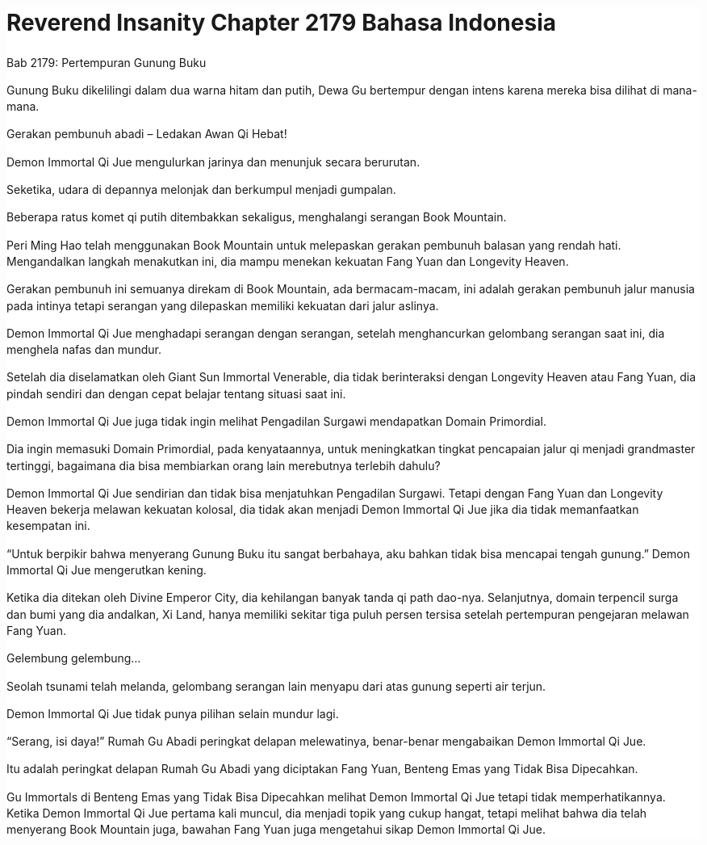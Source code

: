 # Reverend Insanity Chapter 2179 Bahasa Indonesia

Bab 2179: Pertempuran Gunung Buku

Gunung Buku dikelilingi dalam dua warna hitam dan putih, Dewa Gu bertempur dengan intens karena mereka bisa dilihat di mana-mana.

Gerakan pembunuh abadi – Ledakan Awan Qi Hebat!

Demon Immortal Qi Jue mengulurkan jarinya dan menunjuk secara berurutan.

Seketika, udara di depannya melonjak dan berkumpul menjadi gumpalan.

Beberapa ratus komet qi putih ditembakkan sekaligus, menghalangi serangan Book Mountain.

Peri Ming Hao telah menggunakan Book Mountain untuk melepaskan gerakan pembunuh balasan yang rendah hati. Mengandalkan langkah menakutkan ini, dia mampu menekan kekuatan Fang Yuan dan Longevity Heaven.

Gerakan pembunuh ini semuanya direkam di Book Mountain, ada bermacam-macam, ini adalah gerakan pembunuh jalur manusia pada intinya tetapi serangan yang dilepaskan memiliki kekuatan dari jalur aslinya.

Demon Immortal Qi Jue menghadapi serangan dengan serangan, setelah menghancurkan gelombang serangan saat ini, dia menghela nafas dan mundur.

Setelah dia diselamatkan oleh Giant Sun Immortal Venerable, dia tidak berinteraksi dengan Longevity Heaven atau Fang Yuan, dia pindah sendiri dan dengan cepat belajar tentang situasi saat ini.

Demon Immortal Qi Jue juga tidak ingin melihat Pengadilan Surgawi mendapatkan Domain Primordial.

Dia ingin memasuki Domain Primordial, pada kenyataannya, untuk meningkatkan tingkat pencapaian jalur qi menjadi grandmaster tertinggi, bagaimana dia bisa membiarkan orang lain merebutnya terlebih dahulu?

Demon Immortal Qi Jue sendirian dan tidak bisa menjatuhkan Pengadilan Surgawi. Tetapi dengan Fang Yuan dan Longevity Heaven bekerja melawan kekuatan kolosal, dia tidak akan menjadi Demon Immortal Qi Jue jika dia tidak memanfaatkan kesempatan ini.

“Untuk berpikir bahwa menyerang Gunung Buku itu sangat berbahaya, aku bahkan tidak bisa mencapai tengah gunung.” Demon Immortal Qi Jue mengerutkan kening.

Ketika dia ditekan oleh Divine Emperor City, dia kehilangan banyak tanda qi path dao-nya. Selanjutnya, domain terpencil surga dan bumi yang dia andalkan, Xi Land, hanya memiliki sekitar tiga puluh persen tersisa setelah pertempuran pengejaran melawan Fang Yuan.

Gelembung gelembung…

Seolah tsunami telah melanda, gelombang serangan lain menyapu dari atas gunung seperti air terjun.

Demon Immortal Qi Jue tidak punya pilihan selain mundur lagi.

“Serang, isi daya!” Rumah Gu Abadi peringkat delapan melewatinya, benar-benar mengabaikan Demon Immortal Qi Jue.

Itu adalah peringkat delapan Rumah Gu Abadi yang diciptakan Fang Yuan, Benteng Emas yang Tidak Bisa Dipecahkan.

Gu Immortals di Benteng Emas yang Tidak Bisa Dipecahkan melihat Demon Immortal Qi Jue tetapi tidak memperhatikannya. Ketika Demon Immortal Qi Jue pertama kali muncul, dia menjadi topik yang cukup hangat, tetapi melihat bahwa dia telah menyerang Book Mountain juga, bawahan Fang Yuan juga mengetahui sikap Demon Immortal Qi Jue.
